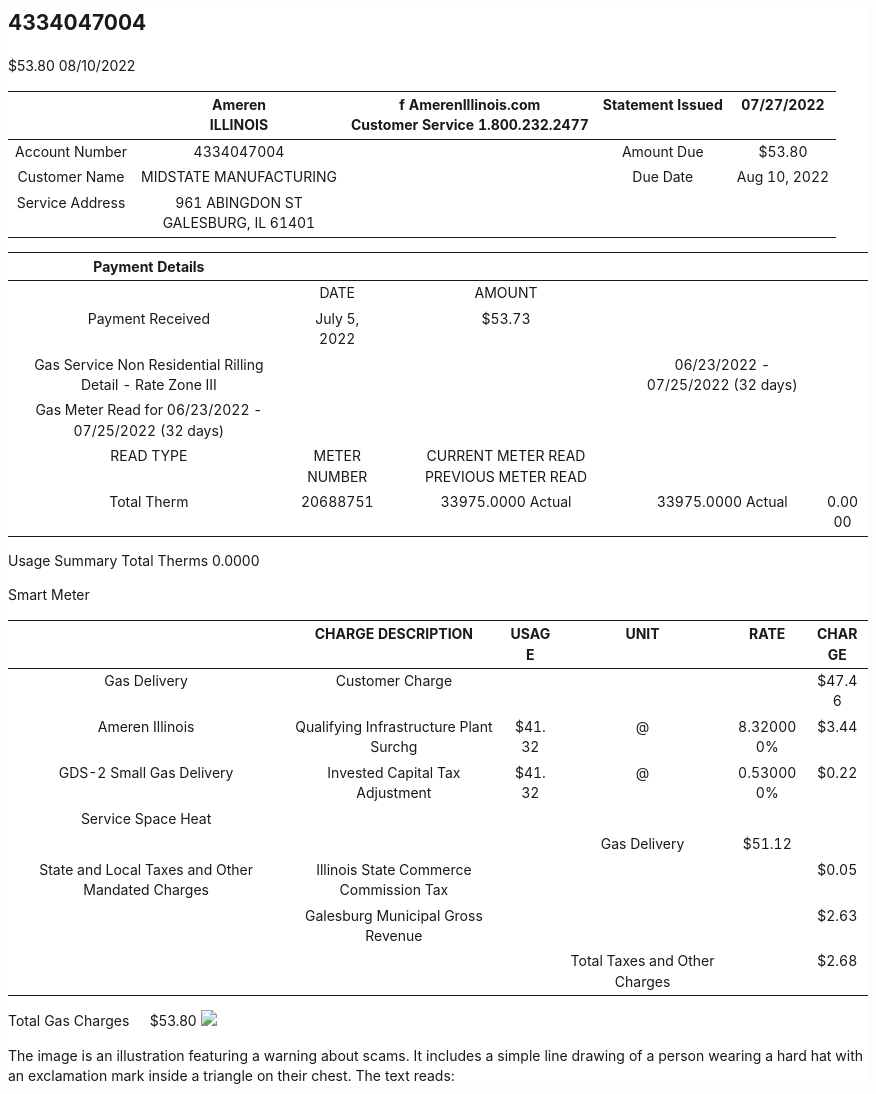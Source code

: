 ## 4334047004

\$53.80
08/10/2022

|  | Ameren <br> ILLINOIS | f AmerenIllinois.com <br> Customer Service 1.800.232.2477 | Statement Issued | 07/27/2022 |
| :--: | :--: | :--: | :--: | :--: |
| Account Number | 4334047004 |  | Amount Due | \$53.80 |
| Customer Name | MIDSTATE MANUFACTURING |  | Due Date | Aug 10, 2022 |
| Service Address | 961 ABINGDON ST <br> GALESBURG, IL 61401 |  |  |  |


| Payment Details |  |  |  |  |
| :--: | :--: | :--: | :--: | :--: |
|  | DATE | AMOUNT |  |  |
| Payment Received | July 5, 2022 | \$53.73 |  |  |
| Gas Service Non Residential Rilling Detail - Rate Zone III |  |  | 06/23/2022 - 07/25/2022 (32 days) |  |
| Gas Meter Read for 06/23/2022 - 07/25/2022 (32 days) |  |  |  |  |
| READ TYPE | METER NUMBER | CURRENT METER READ PREVIOUS METER READ |  |  |
| Total Therm | 20688751 | 33975.0000 Actual | 33975.0000 Actual | 0.0000 | 10.0000 | $\begin{gathered} \text { USAGE } \\ 0.0000 \end{gathered}$ |

Usage Summary
Total Therms
0.0000

Smart Meter

|  | CHARGE DESCRIPTION | USAGE | UNIT | RATE | CHARGE |
| :--: | :--: | :--: | :--: | :--: | :--: |
| Gas Delivery | Customer Charge |  |  |  | \$47.46 |
| Ameren Illinois | Qualifying Infrastructure Plant Surchg | \$41.32 | @ | 8.320000\% | \$3.44 |
| GDS-2 Small Gas Delivery | Invested Capital Tax Adjustment | \$41.32 | @ | 0.530000\% | \$0.22 |
| Service Space Heat |  |  |  |  |  |
|  |  |  | Gas Delivery | \$51.12 |
| State and Local Taxes and Other Mandated Charges | Illinois State Commerce Commission Tax |  |  |  | \$0.05 |
|  | Galesburg Municipal Gross Revenue |  |  |  | \$2.63 |
|  |  |  | Total Taxes and Other Charges |  | \$2.68 |

Total Gas Charges $\quad \$ 53.80$
![](images/img-2.jpeg)

The image is an illustration featuring a warning about scams. It includes a simple line drawing of a person wearing a hard hat with an exclamation mark inside a triangle on their chest. The text reads:
